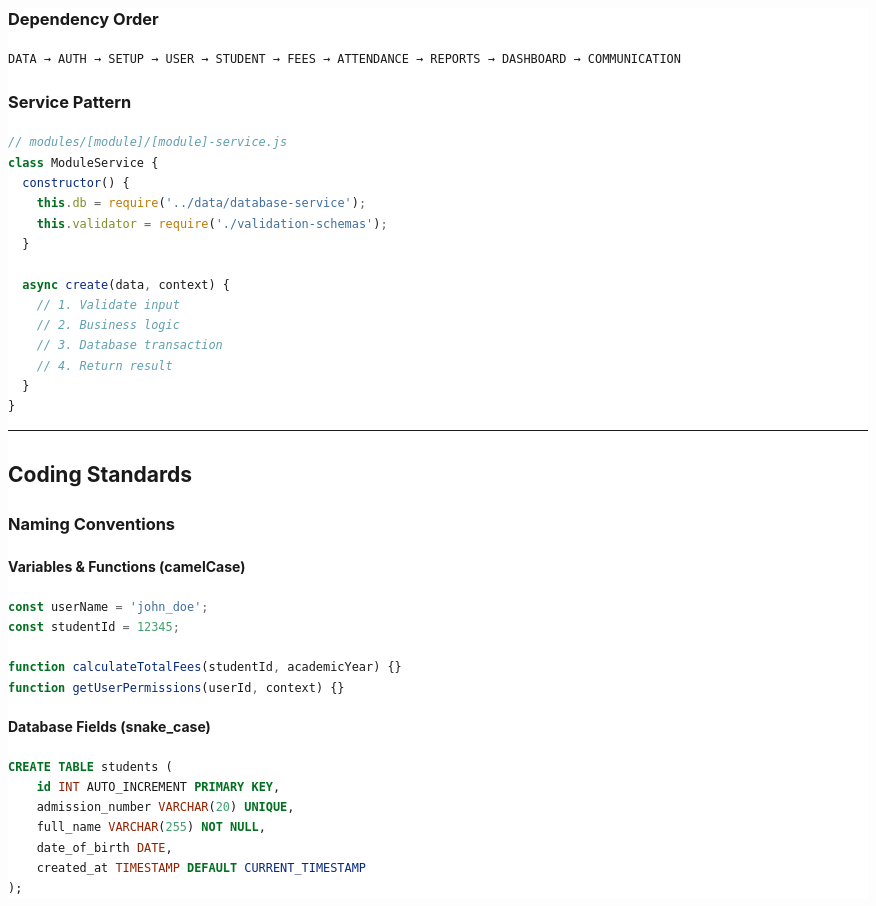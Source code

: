 ### Dependency Order

```
DATA → AUTH → SETUP → USER → STUDENT → FEES → ATTENDANCE → REPORTS → DASHBOARD → COMMUNICATION
```

### Service Pattern

```javascript
// modules/[module]/[module]-service.js
class ModuleService {
  constructor() {
    this.db = require('../data/database-service');
    this.validator = require('./validation-schemas');
  }

  async create(data, context) {
    // 1. Validate input
    // 2. Business logic
    // 3. Database transaction
    // 4. Return result
  }
}
```

---

## Coding Standards

### Naming Conventions

#### Variables & Functions (camelCase)

```javascript
const userName = 'john_doe';
const studentId = 12345;

function calculateTotalFees(studentId, academicYear) {}
function getUserPermissions(userId, context) {}
```

#### Database Fields (snake_case)

```sql
CREATE TABLE students (
    id INT AUTO_INCREMENT PRIMARY KEY,
    admission_number VARCHAR(20) UNIQUE,
    full_name VARCHAR(255) NOT NULL,
    date_of_birth DATE,
    created_at TIMESTAMP DEFAULT CURRENT_TIMESTAMP
);
```

